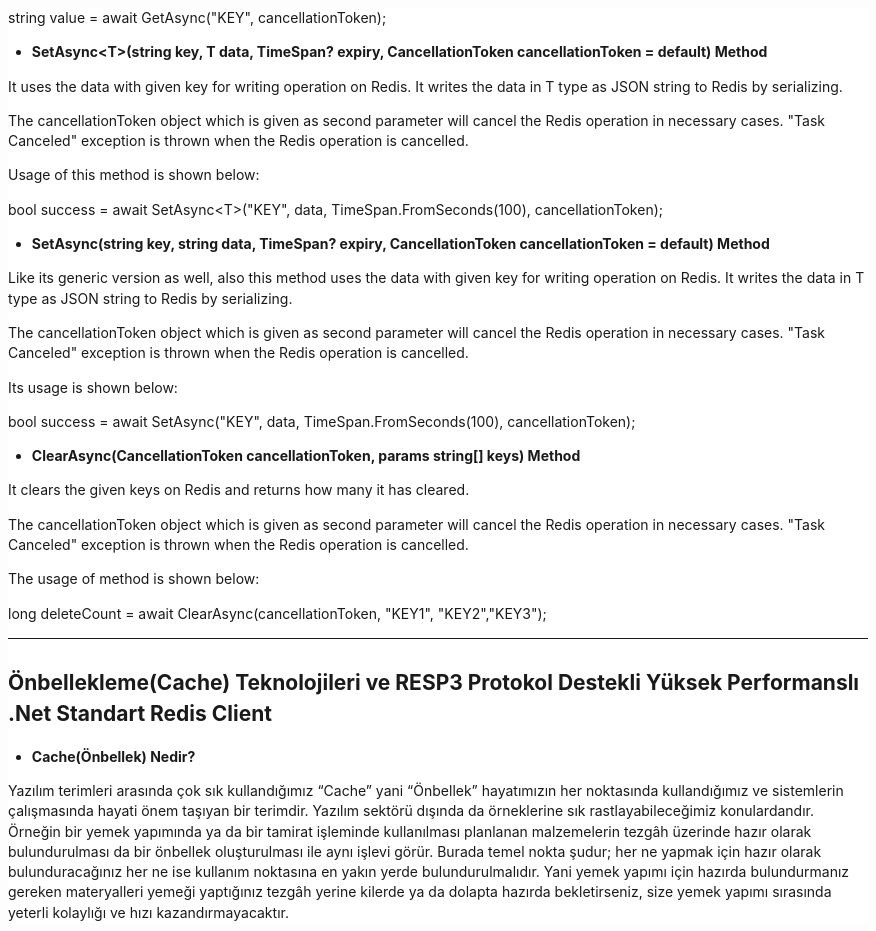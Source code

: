  string value = await GetAsync("KEY", cancellationToken);

-   **SetAsync\<T\>(string key, T data, TimeSpan? expiry, CancellationToken cancellationToken = default) Method**

 It uses the data with given key for writing operation on Redis. It
 writes the data in T type as JSON string to Redis by serializing.

 The cancellationToken object which is given as second parameter will
 cancel the Redis operation in necessary cases. "Task Canceled"
 exception is thrown when the Redis operation is cancelled.

 Usage of this method is shown below:

 bool success = await SetAsync\<T\>("KEY", data, TimeSpan.FromSeconds(100), cancellationToken);

-   **SetAsync(string key, string data, TimeSpan? expiry, CancellationToken cancellationToken = default) Method**

 Like its generic version as well, also this method uses the data with
 given key for writing operation on Redis. It writes the data in T type
 as JSON string to Redis by serializing.

 The cancellationToken object which is given as second parameter will
 cancel the Redis operation in necessary cases. "Task Canceled"
 exception is thrown when the Redis operation is cancelled.

 Its usage is shown below:

 bool success = await SetAsync("KEY", data, TimeSpan.FromSeconds(100), cancellationToken);

-   **ClearAsync(CancellationToken cancellationToken, params string\[\] keys) Method**

 It clears the given keys on Redis and returns how many it has cleared.

 The cancellationToken object which is given as second parameter will
 cancel the Redis operation in necessary cases. "Task Canceled"
 exception is thrown when the Redis operation is cancelled.

 The usage of method is shown below:

 long deleteCount = await ClearAsync(cancellationToken, "KEY1", "KEY2","KEY3");


--------------------------------------------------------------------------------------------------------------


## Önbellekleme(Cache) Teknolojileri ve RESP3 Protokol Destekli Yüksek Performanslı .Net Standart Redis Client

-   **Cache(Önbellek) Nedir?**

Yazılım terimleri arasında çok sık kullandığımız “Cache” yani “Önbellek”
hayatımızın her noktasında kullandığımız ve sistemlerin çalışmasında
hayati önem taşıyan bir terimdir. Yazılım sektörü dışında da örneklerine
sık rastlayabileceğimiz konulardandır. Örneğin bir yemek yapımında ya da
bir tamirat işleminde kullanılması planlanan malzemelerin tezgâh
üzerinde hazır olarak bulundurulması da bir önbellek oluşturulması ile
aynı işlevi görür. Burada temel nokta şudur; her ne yapmak için hazır
olarak bulunduracağınız her ne ise kullanım noktasına en yakın yerde
bulundurulmalıdır. Yani yemek yapımı için hazırda bulundurmanız gereken
materyalleri yemeği yaptığınız tezgâh yerine kilerde ya da dolapta
hazırda bekletirseniz, size yemek yapımı sırasında yeterli kolaylığı ve
hızı kazandırmayacaktır.
